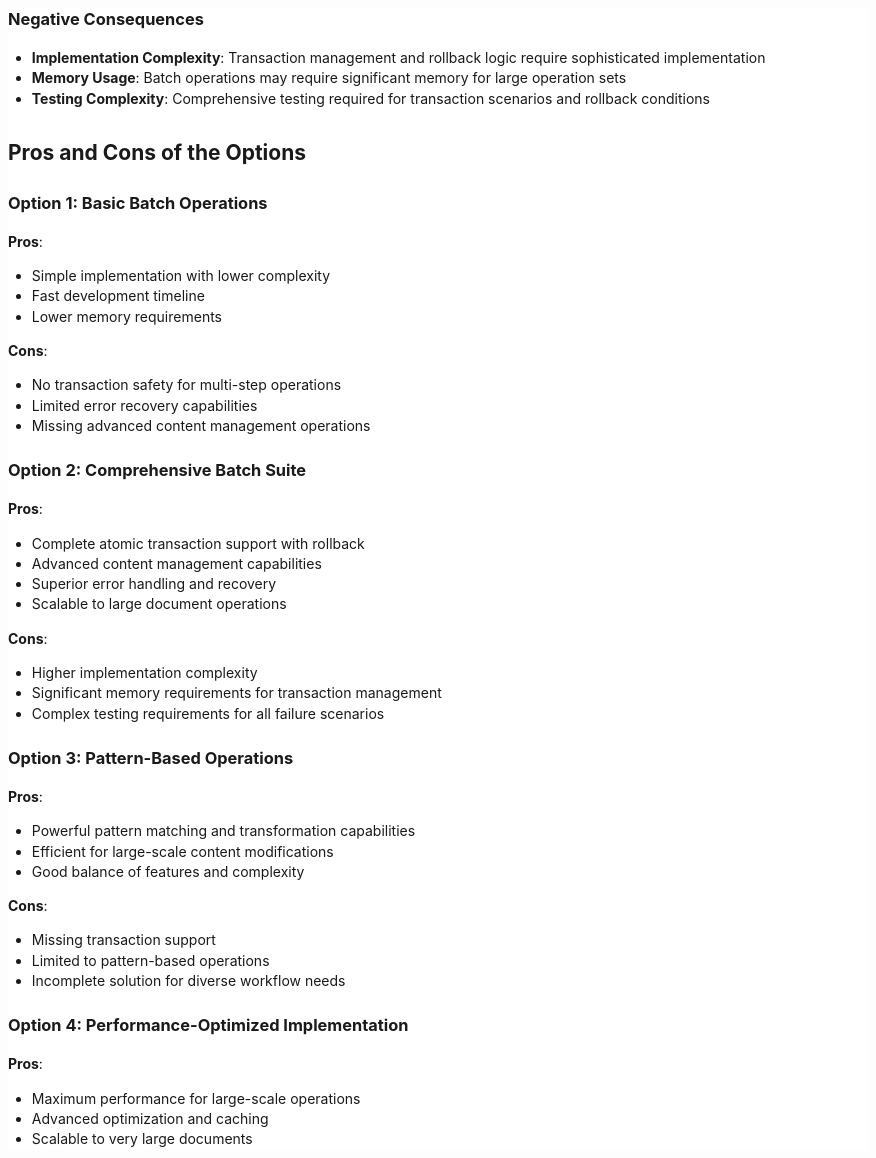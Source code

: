 ### Negative Consequences

* **Implementation Complexity**: Transaction management and rollback logic require sophisticated implementation
* **Memory Usage**: Batch operations may require significant memory for large operation sets
* **Testing Complexity**: Comprehensive testing required for transaction scenarios and rollback conditions

## Pros and Cons of the Options

### Option 1: Basic Batch Operations

**Pros**:
* Simple implementation with lower complexity
* Fast development timeline
* Lower memory requirements

**Cons**:
* No transaction safety for multi-step operations
* Limited error recovery capabilities
* Missing advanced content management operations

### Option 2: Comprehensive Batch Suite

**Pros**:
* Complete atomic transaction support with rollback
* Advanced content management capabilities
* Superior error handling and recovery
* Scalable to large document operations

**Cons**:
* Higher implementation complexity
* Significant memory requirements for transaction management
* Complex testing requirements for all failure scenarios

### Option 3: Pattern-Based Operations

**Pros**:
* Powerful pattern matching and transformation capabilities
* Efficient for large-scale content modifications
* Good balance of features and complexity

**Cons**:
* Missing transaction support
* Limited to pattern-based operations
* Incomplete solution for diverse workflow needs

### Option 4: Performance-Optimized Implementation

**Pros**:
* Maximum performance for large-scale operations
* Advanced optimization and caching
* Scalable to very large documents
